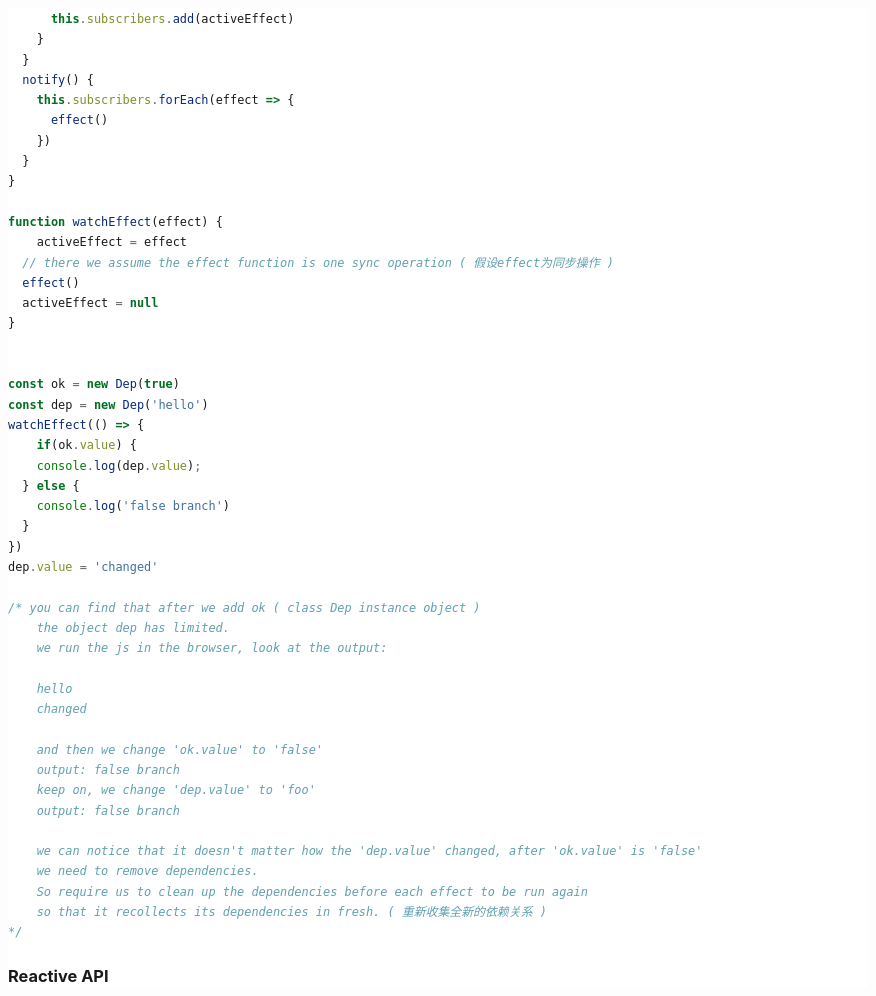 ```js
      this.subscribers.add(activeEffect)
    }
  }
  notify() {
    this.subscribers.forEach(effect => {
      effect()
    })
  }
}

function watchEffect(effect) {
	activeEffect = effect
  // there we assume the effect function is one sync operation ( 假设effect为同步操作 )  
  effect()
  activeEffect = null
}


const ok = new Dep(true)
const dep = new Dep('hello')
watchEffect(() => {
	if(ok.value) {
    console.log(dep.value);
  } else {
    console.log('false branch')
  }
})
dep.value = 'changed'

/* you can find that after we add ok ( class Dep instance object )
	the object dep has limited.
	we run the js in the browser, look at the output:
	
	hello
	changed
	
	and then we change 'ok.value' to 'false'
	output: false branch
	keep on, we change 'dep.value' to 'foo'
	output: false branch
	
	we can notice that it doesn't matter how the 'dep.value' changed, after 'ok.value' is 'false'
	we need to remove dependencies.
	So require us to clean up the dependencies before each effect to be run again 
	so that it recollects its dependencies in fresh. ( 重新收集全新的依赖关系 )
*/
```



### Reactive API
